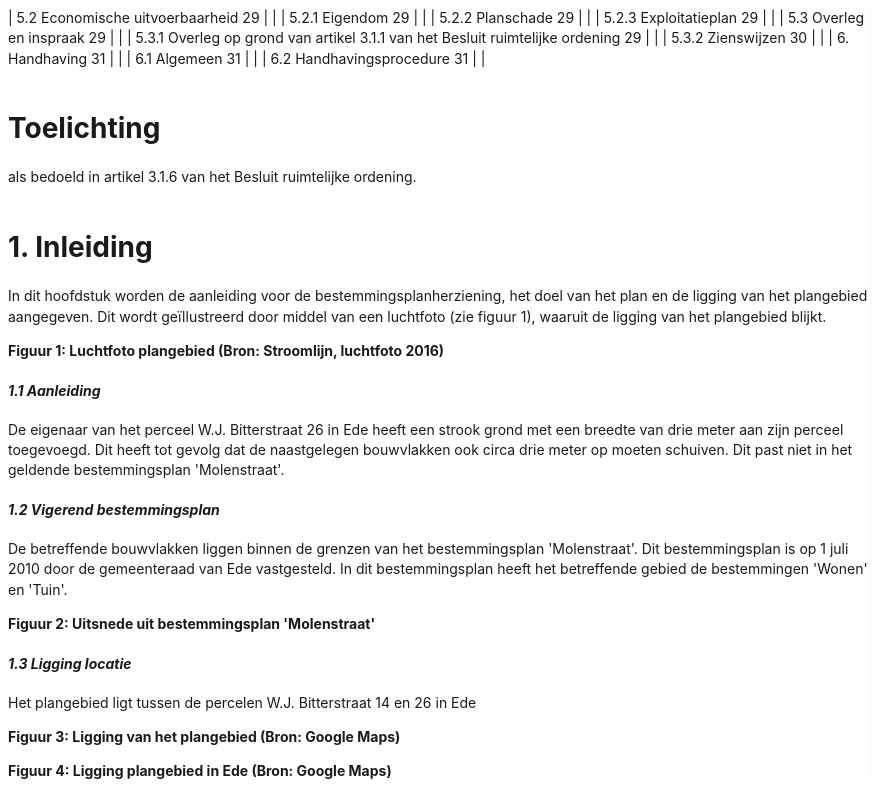 | 5.2 Economische uitvoerbaarheid  29                                               |  |
| 5.2.1 Eigendom 29                                                                 |  |
| 5.2.2 Planschade  29                                                              |  |
| 5.2.3 Exploitatieplan  29                                                         |  |
| 5.3 Overleg en inspraak  29                                                       |  |
| 5.3.1 Overleg op grond van artikel 3.1.1 van het Besluit ruimtelijke ordening  29 |  |
| 5.3.2 Zienswijzen  30                                                             |  |
| 6. Handhaving 31                                                                  |  |
| 6.1 Algemeen 31                                                                   |  |
| 6.2 Handhavingsprocedure  31                                                      |  |

# **Toelichting**

als bedoeld in artikel 3.1.6 van het Besluit ruimtelijke ordening.

# <span id="page-2-0"></span>**1. Inleiding**

In dit hoofdstuk worden de aanleiding voor de bestemmingsplanherziening, het doel van het plan en de ligging van het plangebied aangegeven. Dit wordt geïllustreerd door middel van een luchtfoto (zie figuur 1), waaruit de ligging van het plangebied blijkt.

**Figuur 1: Luchtfoto plangebied (Bron: Stroomlijn, luchtfoto 2016)**

#### <span id="page-2-1"></span>*1.1 Aanleiding*

De eigenaar van het perceel W.J. Bitterstraat 26 in Ede heeft een strook grond met een breedte van drie meter aan zijn perceel toegevoegd. Dit heeft tot gevolg dat de naastgelegen bouwvlakken ook circa drie meter op moeten schuiven. Dit past niet in het geldende bestemmingsplan 'Molenstraat'.

#### <span id="page-2-2"></span>*1.2 Vigerend bestemmingsplan*

De betreffende bouwvlakken liggen binnen de grenzen van het bestemmingsplan 'Molenstraat'. Dit bestemmingsplan is op 1 juli 2010 door de gemeenteraad van Ede vastgesteld. In dit bestemmingsplan heeft het betreffende gebied de bestemmingen 'Wonen' en 'Tuin'.

**Figuur 2: Uitsnede uit bestemmingsplan 'Molenstraat'**

#### <span id="page-3-0"></span>*1.3 Ligging locatie*

Het plangebied ligt tussen de percelen W.J. Bitterstraat 14 en 26 in Ede

**Figuur 3: Ligging van het plangebied (Bron: Google Maps)**

**Figuur 4: Ligging plangebied in Ede (Bron: Google Maps)**
